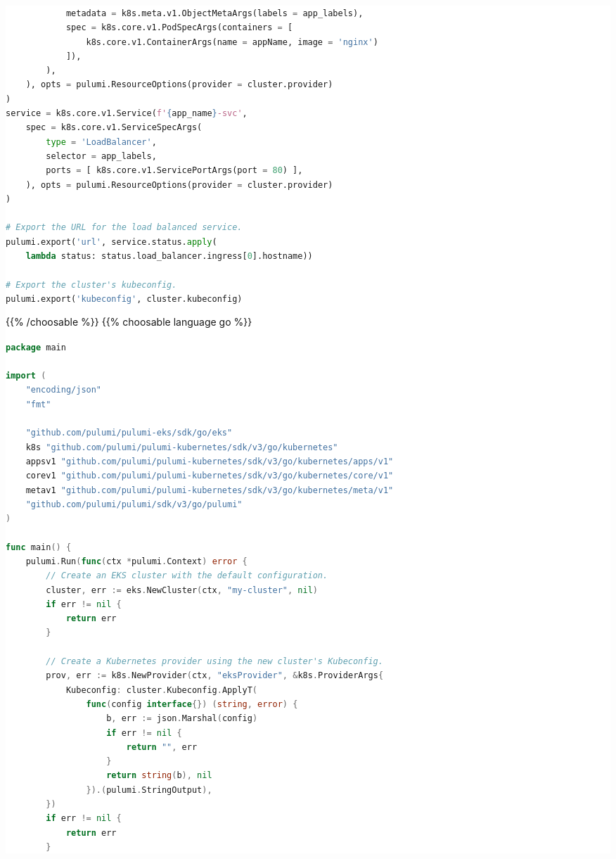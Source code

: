 ```python
            metadata = k8s.meta.v1.ObjectMetaArgs(labels = app_labels),
            spec = k8s.core.v1.PodSpecArgs(containers = [
                k8s.core.v1.ContainerArgs(name = appName, image = 'nginx')
            ]),
        ),
    ), opts = pulumi.ResourceOptions(provider = cluster.provider)
)
service = k8s.core.v1.Service(f'{app_name}-svc',
    spec = k8s.core.v1.ServiceSpecArgs(
        type = 'LoadBalancer',
        selector = app_labels,
        ports = [ k8s.core.v1.ServicePortArgs(port = 80) ],
    ), opts = pulumi.ResourceOptions(provider = cluster.provider)
)

# Export the URL for the load balanced service.
pulumi.export('url', service.status.apply(
    lambda status: status.load_balancer.ingress[0].hostname))

# Export the cluster's kubeconfig.
pulumi.export('kubeconfig', cluster.kubeconfig)
```

{{% /choosable %}}
{{% choosable language go %}}

```go
package main

import (
	"encoding/json"
	"fmt"

	"github.com/pulumi/pulumi-eks/sdk/go/eks"
	k8s "github.com/pulumi/pulumi-kubernetes/sdk/v3/go/kubernetes"
	appsv1 "github.com/pulumi/pulumi-kubernetes/sdk/v3/go/kubernetes/apps/v1"
	corev1 "github.com/pulumi/pulumi-kubernetes/sdk/v3/go/kubernetes/core/v1"
	metav1 "github.com/pulumi/pulumi-kubernetes/sdk/v3/go/kubernetes/meta/v1"
	"github.com/pulumi/pulumi/sdk/v3/go/pulumi"
)

func main() {
	pulumi.Run(func(ctx *pulumi.Context) error {
		// Create an EKS cluster with the default configuration.
		cluster, err := eks.NewCluster(ctx, "my-cluster", nil)
		if err != nil {
			return err
		}

		// Create a Kubernetes provider using the new cluster's Kubeconfig.
		prov, err := k8s.NewProvider(ctx, "eksProvider", &k8s.ProviderArgs{
			Kubeconfig: cluster.Kubeconfig.ApplyT(
				func(config interface{}) (string, error) {
					b, err := json.Marshal(config)
					if err != nil {
						return "", err
					}
					return string(b), nil
				}).(pulumi.StringOutput),
		})
		if err != nil {
			return err
		}

```